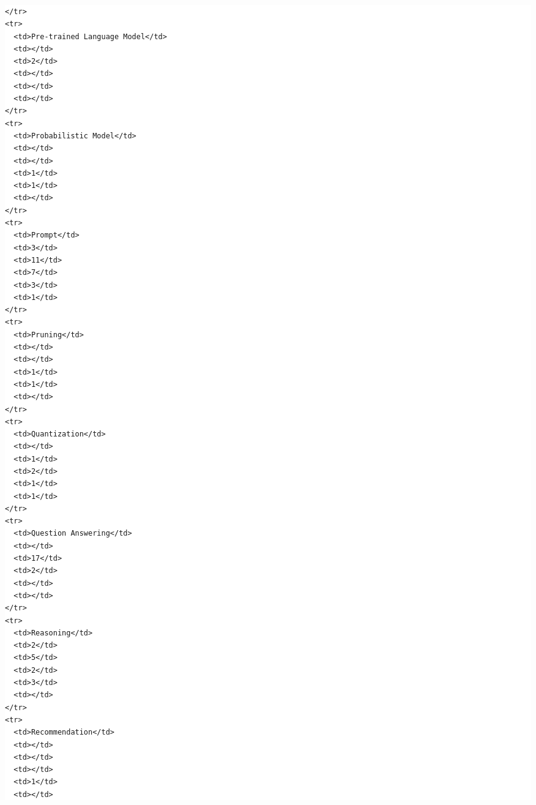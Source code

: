     </tr>
    <tr>
      <td>Pre-trained Language Model</td>
      <td></td>
      <td>2</td>
      <td></td>
      <td></td>
      <td></td>
    </tr>
    <tr>
      <td>Probabilistic Model</td>
      <td></td>
      <td></td>
      <td>1</td>
      <td>1</td>
      <td></td>
    </tr>
    <tr>
      <td>Prompt</td>
      <td>3</td>
      <td>11</td>
      <td>7</td>
      <td>3</td>
      <td>1</td>
    </tr>
    <tr>
      <td>Pruning</td>
      <td></td>
      <td></td>
      <td>1</td>
      <td>1</td>
      <td></td>
    </tr>
    <tr>
      <td>Quantization</td>
      <td></td>
      <td>1</td>
      <td>2</td>
      <td>1</td>
      <td>1</td>
    </tr>
    <tr>
      <td>Question Answering</td>
      <td></td>
      <td>17</td>
      <td>2</td>
      <td></td>
      <td></td>
    </tr>
    <tr>
      <td>Reasoning</td>
      <td>2</td>
      <td>5</td>
      <td>2</td>
      <td>3</td>
      <td></td>
    </tr>
    <tr>
      <td>Recommendation</td>
      <td></td>
      <td></td>
      <td></td>
      <td>1</td>
      <td></td>